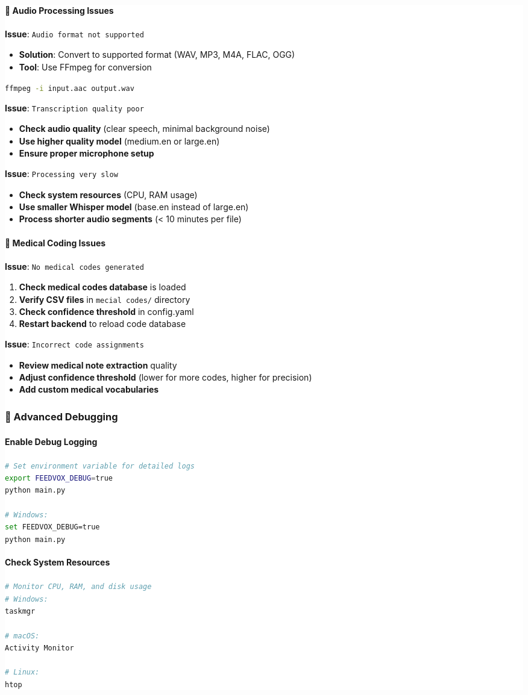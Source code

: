 #### **🎤 Audio Processing Issues**

**Issue**: `Audio format not supported`
- **Solution**: Convert to supported format (WAV, MP3, M4A, FLAC, OGG)
- **Tool**: Use FFmpeg for conversion
```bash
ffmpeg -i input.aac output.wav
```

**Issue**: `Transcription quality poor`
- **Check audio quality** (clear speech, minimal background noise)
- **Use higher quality model** (medium.en or large.en)
- **Ensure proper microphone setup**

**Issue**: `Processing very slow`
- **Check system resources** (CPU, RAM usage)
- **Use smaller Whisper model** (base.en instead of large.en)
- **Process shorter audio segments** (< 10 minutes per file)

#### **🏥 Medical Coding Issues**

**Issue**: `No medical codes generated`
1. **Check medical codes database** is loaded
2. **Verify CSV files** in `mecial codes/` directory
3. **Check confidence threshold** in config.yaml
4. **Restart backend** to reload code database

**Issue**: `Incorrect code assignments`
- **Review medical note extraction** quality
- **Adjust confidence threshold** (lower for more codes, higher for precision)
- **Add custom medical vocabularies**

### **🔧 Advanced Debugging**

#### **Enable Debug Logging**
```bash
# Set environment variable for detailed logs
export FEEDVOX_DEBUG=true
python main.py

# Windows:
set FEEDVOX_DEBUG=true
python main.py
```

#### **Check System Resources**
```bash
# Monitor CPU, RAM, and disk usage
# Windows:
taskmgr

# macOS:
Activity Monitor

# Linux:
htop
```
